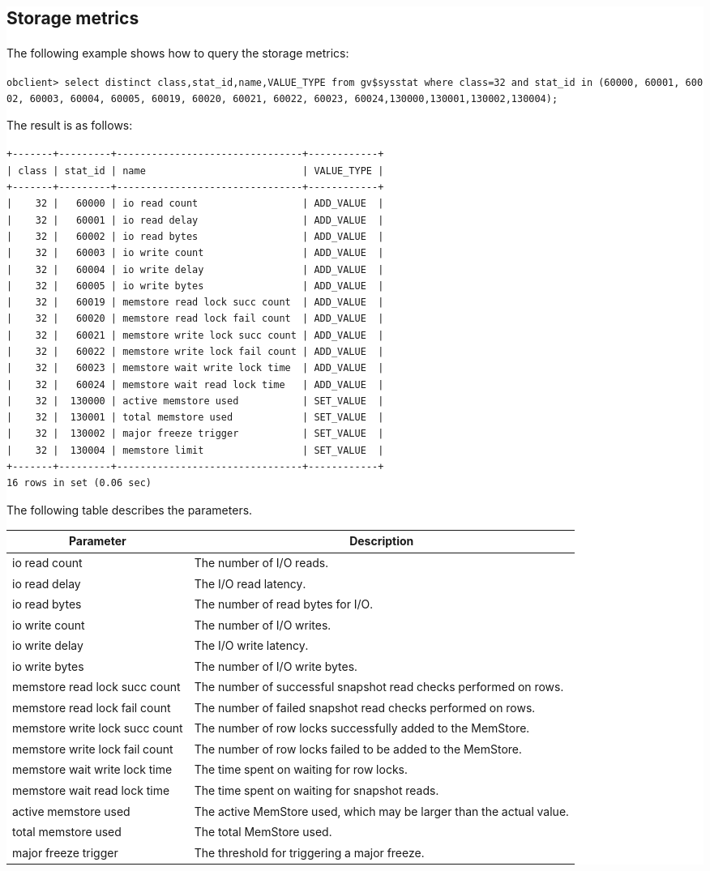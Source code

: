 ## Storage metrics

The following example shows how to query the storage metrics:

```shell
obclient> select distinct class,stat_id,name,VALUE_TYPE from gv$sysstat where class=32 and stat_id in (60000, 60001, 60002, 60003, 60004, 60005, 60019, 60020, 60021, 60022, 60023, 60024,130000,130001,130002,130004);
```

The result is as follows:

```shell
+-------+---------+--------------------------------+------------+
| class | stat_id | name                           | VALUE_TYPE |
+-------+---------+--------------------------------+------------+
|    32 |   60000 | io read count                  | ADD_VALUE  |
|    32 |   60001 | io read delay                  | ADD_VALUE  |
|    32 |   60002 | io read bytes                  | ADD_VALUE  |
|    32 |   60003 | io write count                 | ADD_VALUE  |
|    32 |   60004 | io write delay                 | ADD_VALUE  |
|    32 |   60005 | io write bytes                 | ADD_VALUE  |
|    32 |   60019 | memstore read lock succ count  | ADD_VALUE  |
|    32 |   60020 | memstore read lock fail count  | ADD_VALUE  |
|    32 |   60021 | memstore write lock succ count | ADD_VALUE  |
|    32 |   60022 | memstore write lock fail count | ADD_VALUE  |
|    32 |   60023 | memstore wait write lock time  | ADD_VALUE  |
|    32 |   60024 | memstore wait read lock time   | ADD_VALUE  |
|    32 |  130000 | active memstore used           | SET_VALUE  |
|    32 |  130001 | total memstore used            | SET_VALUE  |
|    32 |  130002 | major freeze trigger           | SET_VALUE  |
|    32 |  130004 | memstore limit                 | SET_VALUE  |
+-------+---------+--------------------------------+------------+
16 rows in set (0.06 sec)
```

The following table describes the parameters.

| Parameter | Description |
| --- | --- |
| io read count | The number of I/O reads. |
| io read delay | The I/O read latency. |
| io read bytes | The number of read bytes for I/O. |
| io write count | The number of I/O writes. |
| io write delay | The I/O write latency. |
| io write bytes | The number of I/O write bytes. |
| memstore read lock succ count | The number of successful snapshot read checks performed on rows. |
| memstore read lock fail count | The number of failed snapshot read checks performed on rows. |
| memstore write lock succ count | The number of row locks successfully added to the MemStore. |
| memstore write lock fail count | The number of row locks failed to be added to the MemStore. |
| memstore wait write lock time | The time spent on waiting for row locks. |
| memstore wait read lock time | The time spent on waiting for snapshot reads. |
| active memstore used | The active MemStore used, which may be larger than the actual value. |
| total memstore used | The total MemStore used. |
| major freeze trigger | The threshold for triggering a major freeze. |